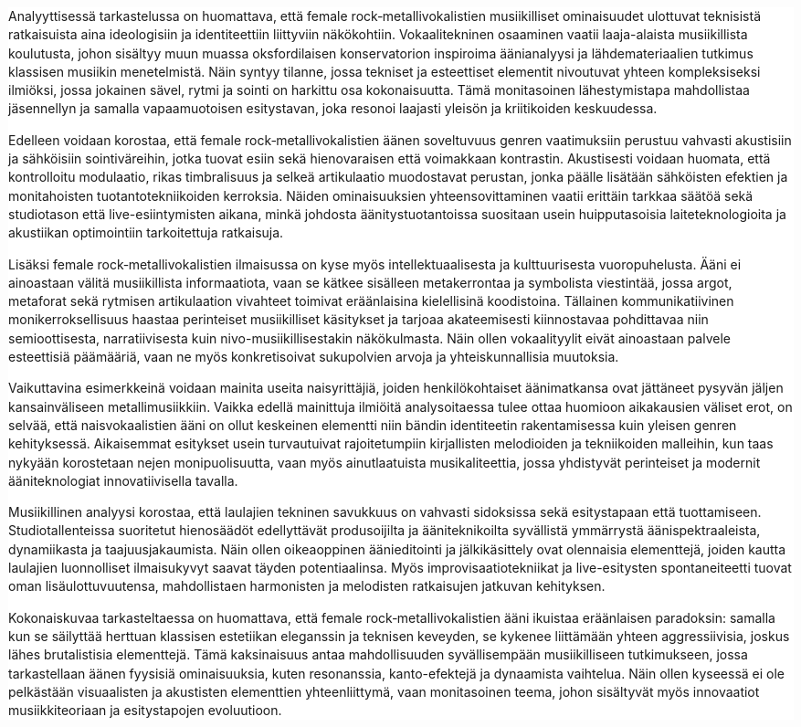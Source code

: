 Analyyttisessä tarkastelussa on huomattava, että female rock‐metallivokalistien musiikilliset
ominaisuudet ulottuvat teknisistä ratkaisuista aina ideologisiin ja identiteettiin liittyviin
näkökohtiin. Vokaalitekninen osaaminen vaatii laaja-alaista musiikillista koulutusta, johon sisältyy
muun muassa oksfordilaisen konservatorion inspiroima äänianalyysi ja lähdemateriaalien tutkimus
klassisen musiikin menetelmistä. Näin syntyy tilanne, jossa tekniset ja esteettiset elementit
nivoutuvat yhteen kompleksiseksi ilmiöksi, jossa jokainen sävel, rytmi ja sointi on harkittu osa
kokonaisuutta. Tämä monitasoinen lähestymistapa mahdollistaa jäsennellyn ja samalla vapaamuotoisen
esitystavan, joka resonoi laajasti yleisön ja kriitikoiden keskuudessa.

Edelleen voidaan korostaa, että female rock‐metallivokalistien äänen soveltuvuus genren vaatimuksiin
perustuu vahvasti akustisiin ja sähköisiin sointiväreihin, jotka tuovat esiin sekä hienovaraisen
että voimakkaan kontrastin. Akustisesti voidaan huomata, että kontrolloitu modulaatio, rikas
timbralisuus ja selkeä artikulaatio muodostavat perustan, jonka päälle lisätään sähköisten efektien
ja monitahoisten tuotantotekniikoiden kerroksia. Näiden ominaisuuksien yhteensovittaminen vaatii
erittäin tarkkaa säätöä sekä studiotason että live-esiintymisten aikana, minkä johdosta
äänitystuotantoissa suositaan usein huipputasoisia laiteteknologioita ja akustiikan optimointiin
tarkoitettuja ratkaisuja.

Lisäksi female rock‐metallivokalistien ilmaisussa on kyse myös intellektuaalisesta ja kulttuurisesta
vuoropuhelusta. Ääni ei ainoastaan välitä musiikillista informaatiota, vaan se kätkee sisälleen
metakerrontaa ja symbolista viestintää, jossa argot, metaforat sekä rytmisen artikulaation vivahteet
toimivat eräänlaisina kielellisinä koodistoina. Tällainen kommunikatiivinen monikerroksellisuus
haastaa perinteiset musiikilliset käsitykset ja tarjoaa akateemisesti kiinnostavaa pohdittavaa niin
semioottisesta, narratiivisesta kuin nivo-musiikillisestakin näkökulmasta. Näin ollen vokaalityylit
eivät ainoastaan palvele esteettisiä päämääriä, vaan ne myös konkretisoivat sukupolvien arvoja ja
yhteiskunnallisia muutoksia.

Vaikuttavina esimerkkeinä voidaan mainita useita naisyrittäjiä, joiden henkilökohtaiset äänimatkansa
ovat jättäneet pysyvän jäljen kansainväliseen metallimusiikkiin. Vaikka edellä mainittuja ilmiöitä
analysoitaessa tulee ottaa huomioon aikakausien väliset erot, on selvää, että naisvokaalistien ääni
on ollut keskeinen elementti niin bändin identiteetin rakentamisessa kuin yleisen genren
kehityksessä. Aikaisemmat esitykset usein turvautuivat rajoitetumpiin kirjallisten melodioiden ja
tekniikoiden malleihin, kun taas nykyään korostetaan nejen monipuolisuutta, vaan myös ainutlaatuista
musikaliteettia, jossa yhdistyvät perinteiset ja modernit ääniteknologiat innovatiivisella tavalla.

Musiikillinen analyysi korostaa, että laulajien tekninen savukkuus on vahvasti sidoksissa sekä
esitystapaan että tuottamiseen. Studiotallenteissa suoritetut hienosäädöt edellyttävät produsoijilta
ja ääniteknikoilta syvällistä ymmärrystä äänispektraaleista, dynamiikasta ja taajuusjakaumista. Näin
ollen oikeaoppinen äänieditointi ja jälkikäsittely ovat olennaisia elementtejä, joiden kautta
laulajien luonnolliset ilmaisukyvyt saavat täyden potentiaalinsa. Myös improvisaatiotekniikat ja
live-esitysten spontaneiteetti tuovat oman lisäulottuvuutensa, mahdollistaen harmonisten ja
melodisten ratkaisujen jatkuvan kehityksen.

Kokonaiskuvaa tarkasteltaessa on huomattava, että female rock‐metallivokalistien ääni ikuistaa
eräänlaisen paradoksin: samalla kun se säilyttää herttuan klassisen estetiikan eleganssin ja
teknisen keveyden, se kykenee liittämään yhteen aggressiivisia, joskus lähes brutalistisia
elementtejä. Tämä kaksinaisuus antaa mahdollisuuden syvällisempään musiikilliseen tutkimukseen,
jossa tarkastellaan äänen fyysisiä ominaisuuksia, kuten resonanssia, kanto-efektejä ja dynaamista
vaihtelua. Näin ollen kyseessä ei ole pelkästään visuaalisten ja akustisten elementtien
yhteenliittymä, vaan monitasoinen teema, johon sisältyvät myös innovaatiot musiikkiteoriaan ja
esitystapojen evoluutioon.
